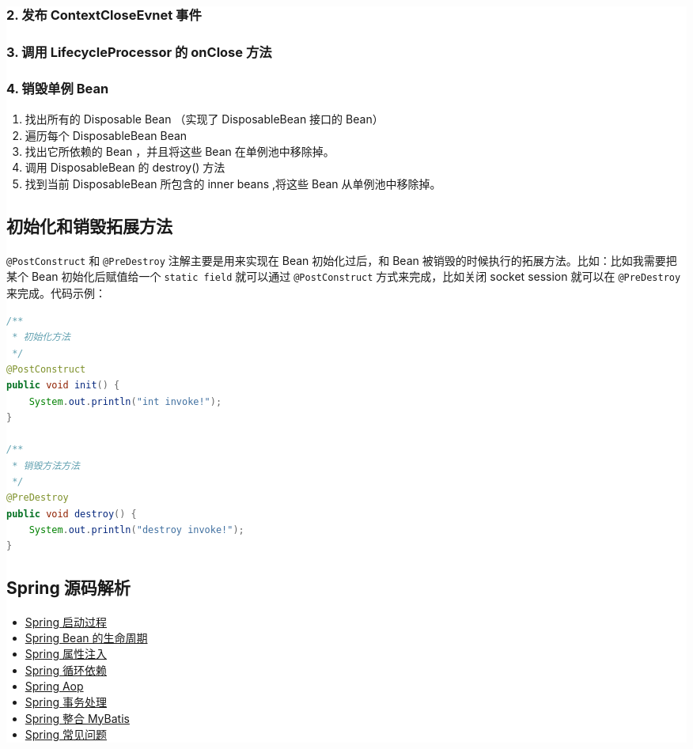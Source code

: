 ### 2. 发布 ContextCloseEvnet 事件

### 3. 调用 LifecycleProcessor 的 onClose 方法

### 4. 销毁单例 Bean
1. 找出所有的 Disposable Bean （实现了 DisposableBean 接口的 Bean）
2. 遍历每个 DisposableBean Bean
3. 找出它所依赖的 Bean ，并且将这些 Bean 在单例池中移除掉。
4. 调用 DisposableBean 的 destroy() 方法
5. 找到当前 DisposableBean 所包含的 inner beans ,将这些 Bean 从单例池中移除掉。

## 初始化和销毁拓展方法
`@PostConstruct` 和 `@PreDestroy` 注解主要是用来实现在 Bean 初始化过后，和 Bean 被销毁的时候执行的拓展方法。比如：比如我需要把某个 Bean 初始化后赋值给一个 `static field` 就可以通过 `@PostConstruct` 方式来完成，比如关闭 socket session 就可以在 `@PreDestroy` 来完成。代码示例：
```java
/**
 * 初始化方法
 */
@PostConstruct
public void init() {
	System.out.println("int invoke!");
}

/**
 * 销毁方法方法
 */
@PreDestroy
public void destroy() {
	System.out.println("destroy invoke!");
}
```

## Spring 源码解析
* [Spring 启动过程](https://juejin.cn/post/6898335466668441607)
* [Spring Bean 的生命周期](https://juejin.cn/post/6899062980047355911)
* [Spring 属性注入](https://juejin.cn/post/6900011887568617485)
* [Spring 循环依赖](https://juejin.cn/post/6900850612855013384)
* [Spring Aop](https://juejin.cn/post/6901488115752534029)
* [Spring 事务处理](https://juejin.cn/post/6902659419092451341)
* [Spring 整合 MyBatis](https://juejin.cn/post/6901963757354909703)
* [Spring 常见问题](https://juejin.cn/editor/drafts/6901856691860537351)
